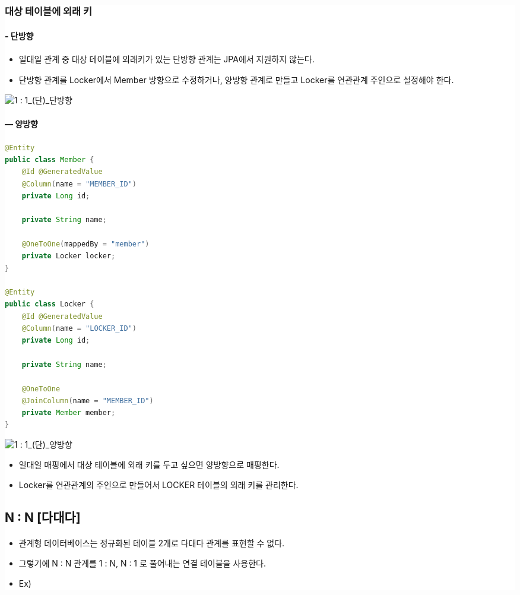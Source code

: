 
### 대상 테이블에 외래 키

#### - 단방향

- 일대일 관계 중 대상 테이블에 외래키가 있는 단방향 관계는 JPA에서 지원하지 않는다.

- 단방향 관계를 Locker에서 Member 방향으로 수정하거나, 양방향 관계로 만들고  Locker를 연관관계 주인으로 설정해야 한다.

![1 : 1_(단)_단방향](https://github.com/user-attachments/assets/518e62b8-4b38-43d2-a7bc-942b261b4b2f)

#### — 양방향

```java
@Entity
public class Member {
	@Id @GeneratedValue
	@Column(name = "MEMBER_ID")
	private Long id;

	private String name;

	@OneToOne(mappedBy = "member")
	private Locker locker;
}

@Entity
public class Locker {
	@Id @GeneratedValue
	@Column(name = "LOCKER_ID")
	private Long id;

	private String name;

	@OneToOne
	@JoinColumn(name = "MEMBER_ID")
	private Member member;
}
```

![1 : 1_(단)_양방향](https://github.com/user-attachments/assets/925f305c-3aa1-4335-8991-9ad5095fa661)


- 일대일 매핑에서 대상 테이블에 외래 키를 두고 싶으면 양방향으로 매핑한다.

- Locker를 연관관계의 주인으로 만들어서 LOCKER 테이블의 외래 키를 관리한다.

## N : N [다대다]

- 관계형 데이터베이스는 정규화된 테이블 2개로 다대다 관계를 표현할 수 없다.

- 그렇기에 N : N 관계를 1 : N, N : 1 로 풀어내는 연결 테이블을 사용한다.

- Ex) 
